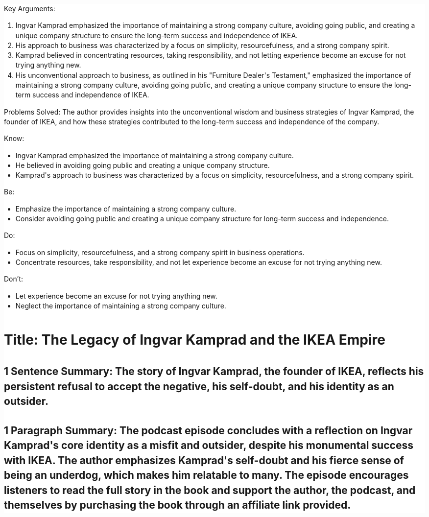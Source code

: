 Key Arguments:
1. Ingvar Kamprad emphasized the importance of maintaining a strong company culture, avoiding going public, and creating a unique company structure to ensure the long-term success and independence of IKEA.
2. His approach to business was characterized by a focus on simplicity, resourcefulness, and a strong company spirit.
3. Kamprad believed in concentrating resources, taking responsibility, and not letting experience become an excuse for not trying anything new.
4. His unconventional approach to business, as outlined in his "Furniture Dealer's Testament," emphasized the importance of maintaining a strong company culture, avoiding going public, and creating a unique company structure to ensure the long-term success and independence of IKEA.

Problems Solved: The author provides insights into the unconventional wisdom and business strategies of Ingvar Kamprad, the founder of IKEA, and how these strategies contributed to the long-term success and independence of the company.

Know:
- Ingvar Kamprad emphasized the importance of maintaining a strong company culture.
- He believed in avoiding going public and creating a unique company structure.
- Kamprad's approach to business was characterized by a focus on simplicity, resourcefulness, and a strong company spirit.

Be:
- Emphasize the importance of maintaining a strong company culture.
- Consider avoiding going public and creating a unique company structure for long-term success and independence.

Do:
- Focus on simplicity, resourcefulness, and a strong company spirit in business operations.
- Concentrate resources, take responsibility, and not let experience become an excuse for not trying anything new.

Don’t:
- Let experience become an excuse for not trying anything new.
- Neglect the importance of maintaining a strong company culture.

# Title: The Legacy of Ingvar Kamprad and the IKEA Empire

## 1 Sentence Summary: The story of Ingvar Kamprad, the founder of IKEA, reflects his persistent refusal to accept the negative, his self-doubt, and his identity as an outsider.

## 1 Paragraph Summary: The podcast episode concludes with a reflection on Ingvar Kamprad's core identity as a misfit and outsider, despite his monumental success with IKEA. The author emphasizes Kamprad's self-doubt and his fierce sense of being an underdog, which makes him relatable to many. The episode encourages listeners to read the full story in the book and support the author, the podcast, and themselves by purchasing the book through an affiliate link provided.
